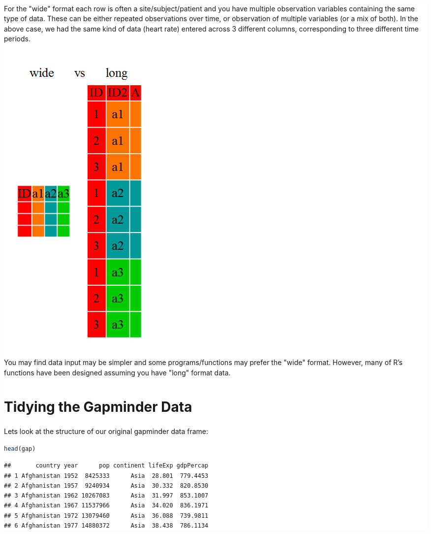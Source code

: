 For the "wide" format each row is often a site/subject/patient and you have multiple observation variables containing the same type of data. These can be either repeated observations over time, or observation of multiple variables (or a mix of both). In the above case, we had the same kind of data (heart rate) entered across 3 different columns, corresponding to three different time periods.

![](img/tidyr-fig1.png)

You may find data input may be simpler and some programs/functions may prefer the "wide" format. However, many of R’s functions have been designed assuming you have "long" format data.

# Tidying the Gapminder Data

Lets look at the structure of our original gapminder data frame:


```r
head(gap)
```

```
##       country year      pop continent lifeExp gdpPercap
## 1 Afghanistan 1952  8425333      Asia  28.801  779.4453
## 2 Afghanistan 1957  9240934      Asia  30.332  820.8530
## 3 Afghanistan 1962 10267083      Asia  31.997  853.1007
## 4 Afghanistan 1967 11537966      Asia  34.020  836.1971
## 5 Afghanistan 1972 13079460      Asia  36.088  739.9811
## 6 Afghanistan 1977 14880372      Asia  38.438  786.1134
```
